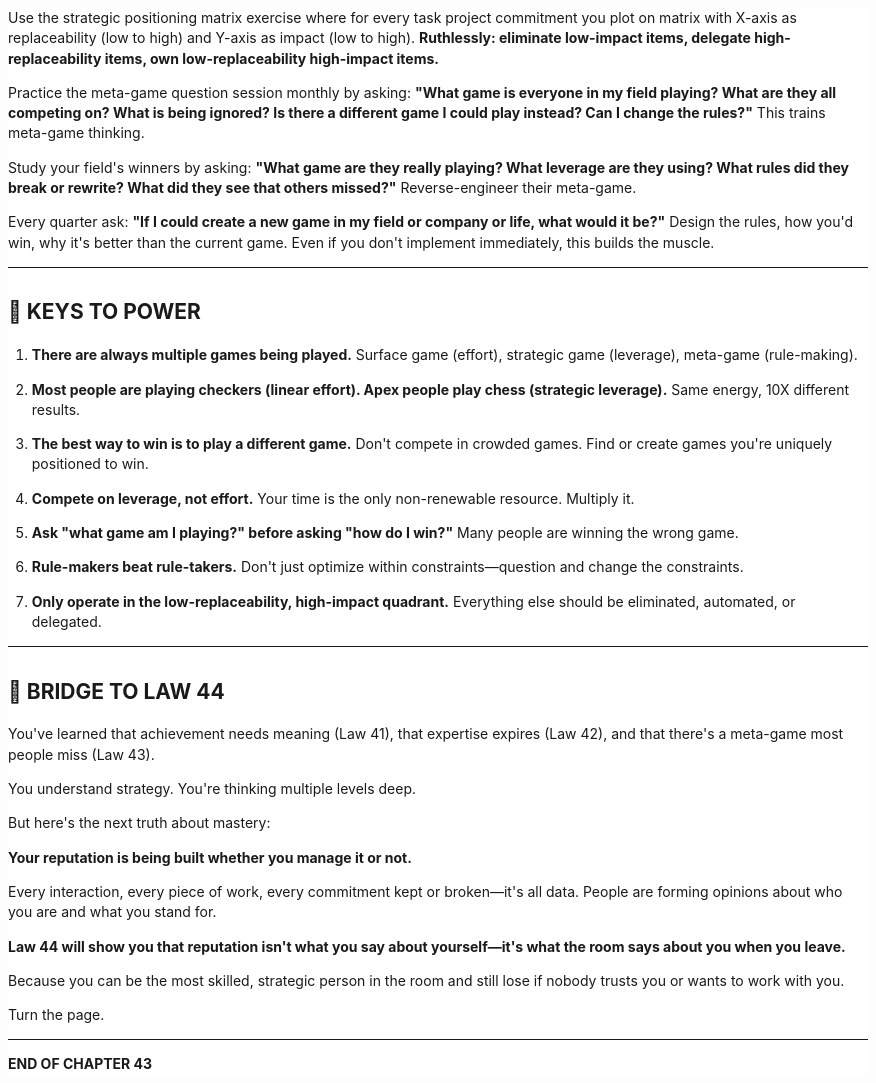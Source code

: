 Use the strategic positioning matrix exercise where for every task project commitment you plot on matrix with X-axis as replaceability (low to high) and Y-axis as impact (low to high). **Ruthlessly: eliminate low-impact items, delegate high-replaceability items, own low-replaceability high-impact items.**

Practice the meta-game question session monthly by asking: **"What game is everyone in my field playing? What are they all competing on? What is being ignored? Is there a different game I could play instead? Can I change the rules?"** This trains meta-game thinking.

Study your field's winners by asking: **"What game are they really playing? What leverage are they using? What rules did they break or rewrite? What did they see that others missed?"** Reverse-engineer their meta-game.

Every quarter ask: **"If I could create a new game in my field or company or life, what would it be?"** Design the rules, how you'd win, why it's better than the current game. Even if you don't implement immediately, this builds the muscle.

---

## 🎯 KEYS TO POWER

1. **There are always multiple games being played.** Surface game (effort), strategic game (leverage), meta-game (rule-making).

2. **Most people are playing checkers (linear effort). Apex people play chess (strategic leverage).** Same energy, 10X different results.

3. **The best way to win is to play a different game.** Don't compete in crowded games. Find or create games you're uniquely positioned to win.

4. **Compete on leverage, not effort.** Your time is the only non-renewable resource. Multiply it.

5. **Ask "what game am I playing?" before asking "how do I win?"** Many people are winning the wrong game.

6. **Rule-makers beat rule-takers.** Don't just optimize within constraints—question and change the constraints.

7. **Only operate in the low-replaceability, high-impact quadrant.** Everything else should be eliminated, automated, or delegated.

---

## 🌉 BRIDGE TO LAW 44

You've learned that achievement needs meaning (Law 41), that expertise expires (Law 42), and that there's a meta-game most people miss (Law 43).

You understand strategy. You're thinking multiple levels deep.

But here's the next truth about mastery:

**Your reputation is being built whether you manage it or not.**

Every interaction, every piece of work, every commitment kept or broken—it's all data. People are forming opinions about who you are and what you stand for.

**Law 44 will show you that reputation isn't what you say about yourself—it's what the room says about you when you leave.**

Because you can be the most skilled, strategic person in the room and still lose if nobody trusts you or wants to work with you.

Turn the page.

---

**END OF CHAPTER 43**
